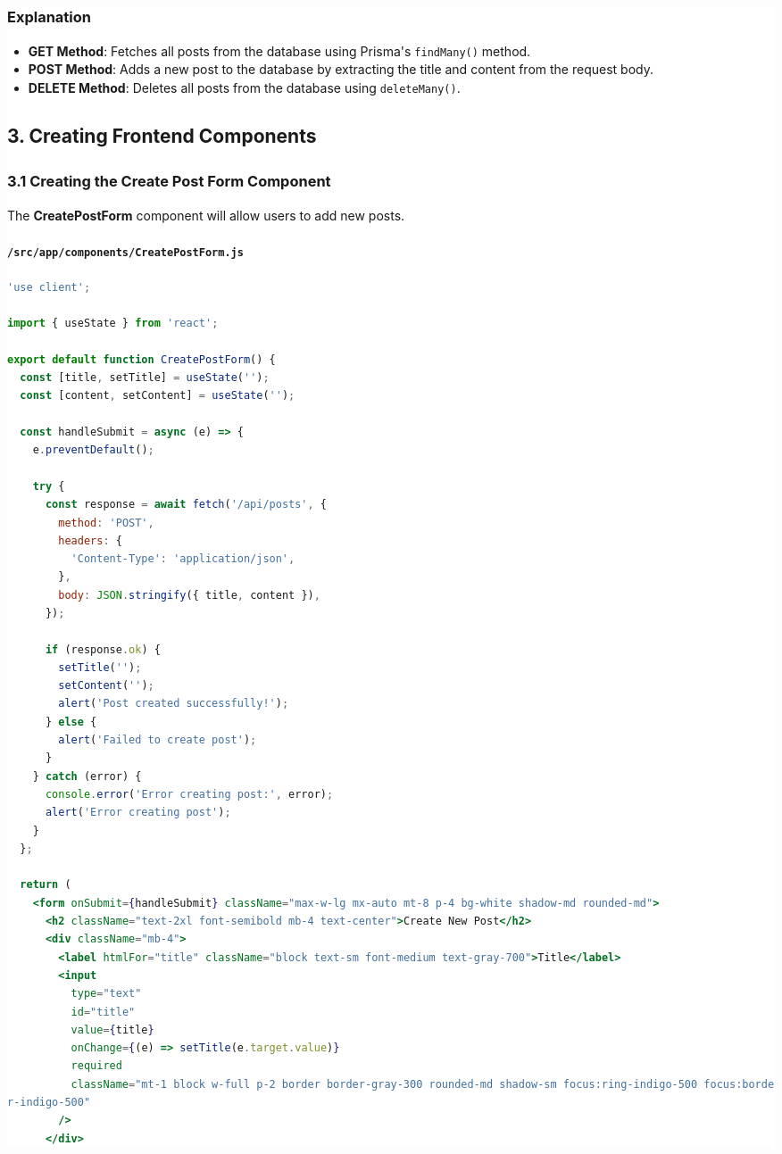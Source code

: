 
### Explanation
- **GET Method**: Fetches all posts from the database using Prisma's `findMany()` method.
- **POST Method**: Adds a new post to the database by extracting the title and content from the request body.
- **DELETE Method**: Deletes all posts from the database using `deleteMany()`.

## 3. Creating Frontend Components

### 3.1 Creating the Create Post Form Component
The **CreatePostForm** component will allow users to add new posts.

#### `/src/app/components/CreatePostForm.js`
```jsx
'use client';

import { useState } from 'react';

export default function CreatePostForm() {
  const [title, setTitle] = useState('');
  const [content, setContent] = useState('');

  const handleSubmit = async (e) => {
    e.preventDefault();

    try {
      const response = await fetch('/api/posts', {
        method: 'POST',
        headers: {
          'Content-Type': 'application/json',
        },
        body: JSON.stringify({ title, content }),
      });

      if (response.ok) {
        setTitle('');
        setContent('');
        alert('Post created successfully!');
      } else {
        alert('Failed to create post');
      }
    } catch (error) {
      console.error('Error creating post:', error);
      alert('Error creating post');
    }
  };

  return (
    <form onSubmit={handleSubmit} className="max-w-lg mx-auto mt-8 p-4 bg-white shadow-md rounded-md">
      <h2 className="text-2xl font-semibold mb-4 text-center">Create New Post</h2>
      <div className="mb-4">
        <label htmlFor="title" className="block text-sm font-medium text-gray-700">Title</label>
        <input
          type="text"
          id="title"
          value={title}
          onChange={(e) => setTitle(e.target.value)}
          required
          className="mt-1 block w-full p-2 border border-gray-300 rounded-md shadow-sm focus:ring-indigo-500 focus:border-indigo-500"
        />
      </div>
```